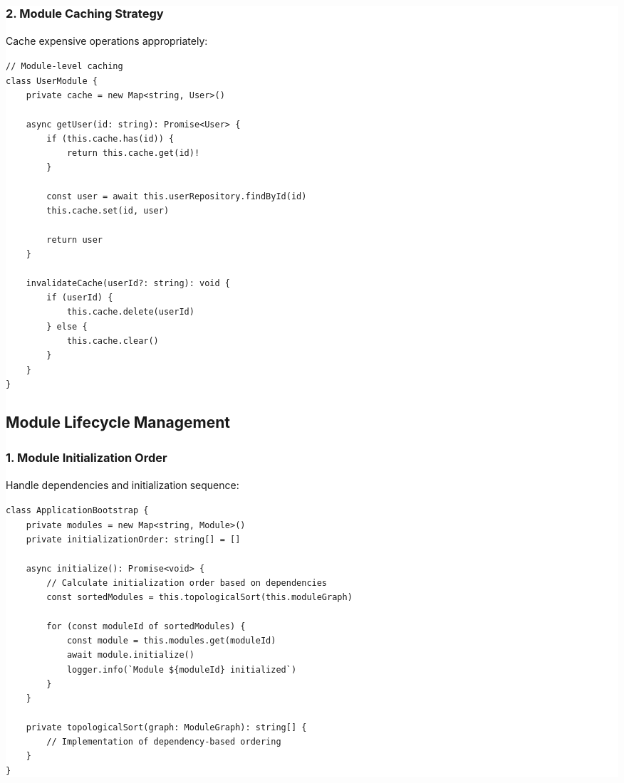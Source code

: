 ### 2. Module Caching Strategy
Cache expensive operations appropriately:

```
// Module-level caching
class UserModule {
    private cache = new Map<string, User>()

    async getUser(id: string): Promise<User> {
        if (this.cache.has(id)) {
            return this.cache.get(id)!
        }

        const user = await this.userRepository.findById(id)
        this.cache.set(id, user)

        return user
    }

    invalidateCache(userId?: string): void {
        if (userId) {
            this.cache.delete(userId)
        } else {
            this.cache.clear()
        }
    }
}
```

## Module Lifecycle Management

### 1. Module Initialization Order
Handle dependencies and initialization sequence:

```
class ApplicationBootstrap {
    private modules = new Map<string, Module>()
    private initializationOrder: string[] = []

    async initialize(): Promise<void> {
        // Calculate initialization order based on dependencies
        const sortedModules = this.topologicalSort(this.moduleGraph)

        for (const moduleId of sortedModules) {
            const module = this.modules.get(moduleId)
            await module.initialize()
            logger.info(`Module ${moduleId} initialized`)
        }
    }

    private topologicalSort(graph: ModuleGraph): string[] {
        // Implementation of dependency-based ordering
    }
}
```
